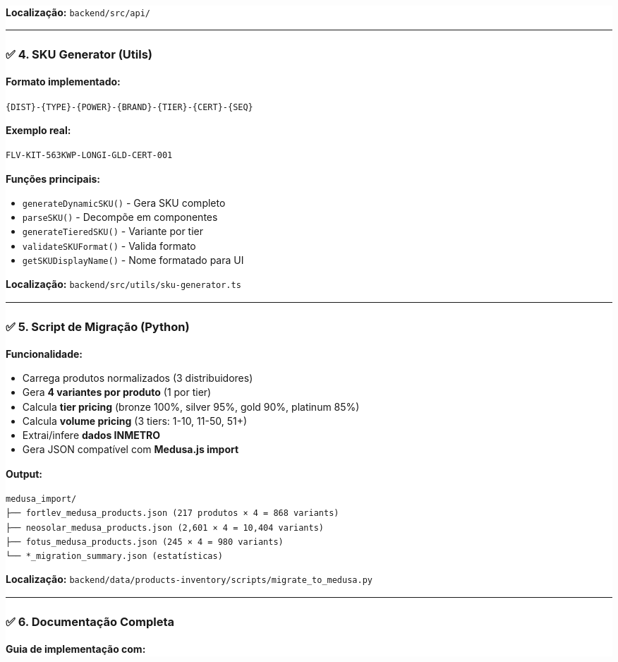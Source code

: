 **Localização:** `backend/src/api/`

---

### ✅ 4. SKU Generator (Utils)

**Formato implementado:**

```
{DIST}-{TYPE}-{POWER}-{BRAND}-{TIER}-{CERT}-{SEQ}
```

**Exemplo real:**

```
FLV-KIT-563KWP-LONGI-GLD-CERT-001
```

**Funções principais:**

- `generateDynamicSKU()` - Gera SKU completo
- `parseSKU()` - Decompõe em componentes
- `generateTieredSKU()` - Variante por tier
- `validateSKUFormat()` - Valida formato
- `getSKUDisplayName()` - Nome formatado para UI

**Localização:** `backend/src/utils/sku-generator.ts`

---

### ✅ 5. Script de Migração (Python)

**Funcionalidade:**

- Carrega produtos normalizados (3 distribuidores)
- Gera **4 variantes por produto** (1 por tier)
- Calcula **tier pricing** (bronze 100%, silver 95%, gold 90%, platinum 85%)
- Calcula **volume pricing** (3 tiers: 1-10, 11-50, 51+)
- Extrai/infere **dados INMETRO**
- Gera JSON compatível com **Medusa.js import**

**Output:**

```
medusa_import/
├── fortlev_medusa_products.json (217 produtos × 4 = 868 variants)
├── neosolar_medusa_products.json (2,601 × 4 = 10,404 variants)
├── fotus_medusa_products.json (245 × 4 = 980 variants)
└── *_migration_summary.json (estatísticas)
```

**Localização:** `backend/data/products-inventory/scripts/migrate_to_medusa.py`

---

### ✅ 6. Documentação Completa

**Guia de implementação com:**
